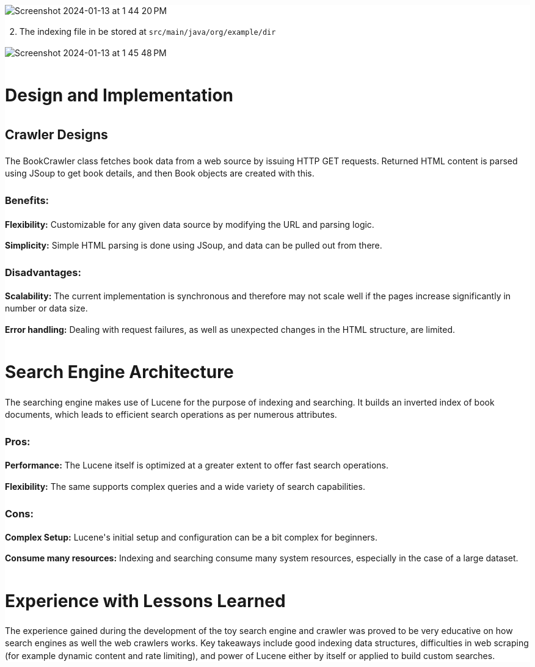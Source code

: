 <img width="718" alt="Screenshot 2024-01-13 at 1 44 20 PM" src="https://github.com/HarrisonPW/Open-Source-Search-Engine/assets/32474200/3e0c5ba9-0c85-4c69-8aa5-00a5b7fadaa3">

2. The indexing file in be stored at ``` src/main/java/org/example/dir ```

<img width="261" alt="Screenshot 2024-01-13 at 1 45 48 PM" src="https://github.com/HarrisonPW/Open-Source-Search-Engine/assets/32474200/f011bdd9-248b-4446-bf95-6b3dfb800356">

# Design and Implementation
## Crawler Designs
The BookCrawler class fetches book data from a web source by issuing HTTP GET requests. Returned HTML content is parsed using JSoup to get book details, and then Book objects are created with this.

### Benefits:
**Flexibility:** Customizable for any given data source by modifying the URL and parsing logic.

**Simplicity:** Simple HTML parsing is done using JSoup, and data can be pulled out from there.
### Disadvantages:
**Scalability:** The current implementation is synchronous and therefore may not scale well if the pages increase significantly in number or data size.

**Error handling:** Dealing with request failures, as well as unexpected changes in the HTML structure, are limited.
# Search Engine Architecture
The searching engine makes use of Lucene for the purpose of indexing and searching. It builds an inverted index of book documents, which leads to efficient search operations as per numerous attributes.

### Pros:
**Performance:** The Lucene itself is optimized at a greater extent to offer fast search operations.

**Flexibility:** The same supports complex queries and a wide variety of search capabilities.
### Cons:
**Complex Setup:** Lucene's initial setup and configuration can be a bit complex for beginners.

**Consume many resources:** Indexing and searching consume many system resources, especially in the case of a large dataset.


# Experience with Lessons Learned
The experience gained during the development of the toy search engine and crawler was proved to be very educative on how search engines as well the web crawlers works. Key takeaways include good indexing data structures, difficulties in web scraping (for example dynamic content and rate limiting), and power of Lucene either by itself or applied to build custom searches.

